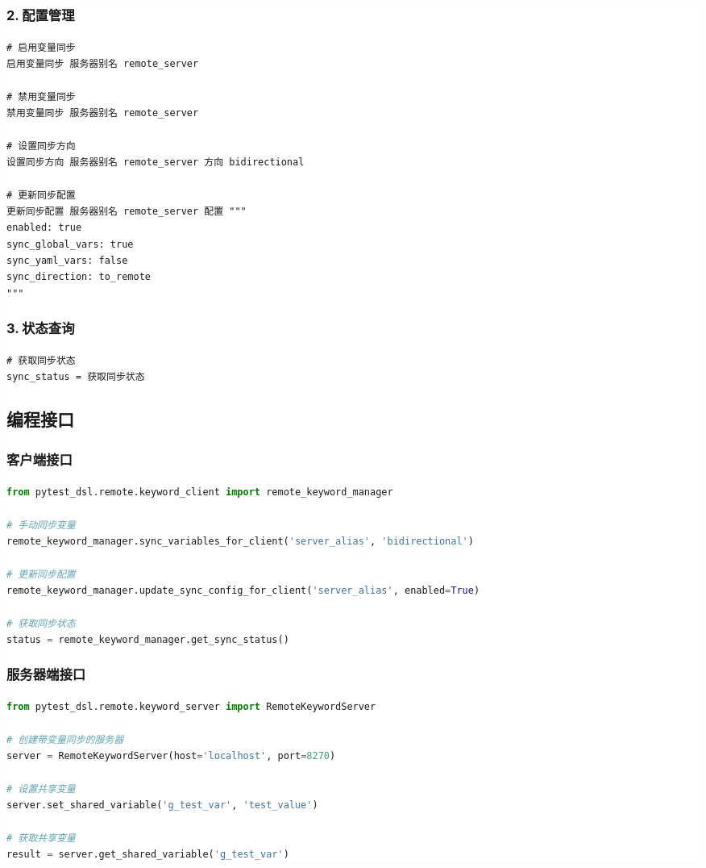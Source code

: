 ### 2. 配置管理

```dsl
# 启用变量同步
启用变量同步 服务器别名 remote_server

# 禁用变量同步
禁用变量同步 服务器别名 remote_server

# 设置同步方向
设置同步方向 服务器别名 remote_server 方向 bidirectional

# 更新同步配置
更新同步配置 服务器别名 remote_server 配置 """
enabled: true
sync_global_vars: true
sync_yaml_vars: false
sync_direction: to_remote
"""
```

### 3. 状态查询

```dsl
# 获取同步状态
sync_status = 获取同步状态
```

## 编程接口

### 客户端接口

```python
from pytest_dsl.remote.keyword_client import remote_keyword_manager

# 手动同步变量
remote_keyword_manager.sync_variables_for_client('server_alias', 'bidirectional')

# 更新同步配置
remote_keyword_manager.update_sync_config_for_client('server_alias', enabled=True)

# 获取同步状态
status = remote_keyword_manager.get_sync_status()
```

### 服务器端接口

```python
from pytest_dsl.remote.keyword_server import RemoteKeywordServer

# 创建带变量同步的服务器
server = RemoteKeywordServer(host='localhost', port=8270)

# 设置共享变量
server.set_shared_variable('g_test_var', 'test_value')

# 获取共享变量
result = server.get_shared_variable('g_test_var')
```
